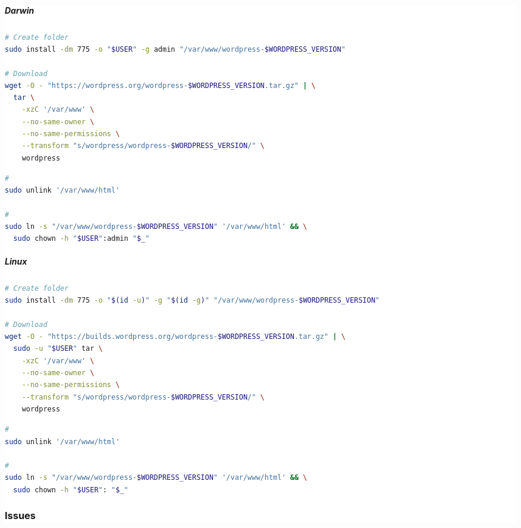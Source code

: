 ##### Darwin

```sh
# Create folder
sudo install -dm 775 -o "$USER" -g admin "/var/www/wordpress-$WORDPRESS_VERSION"

# Download
wget -O - "https://wordpress.org/wordpress-$WORDPRESS_VERSION.tar.gz" | \
  tar \
    -xzC '/var/www' \
    --no-same-owner \
    --no-same-permissions \
    --transform "s/wordpress/wordpress-$WORDPRESS_VERSION/" \
    wordpress
```

```sh
#
sudo unlink '/var/www/html'

#
sudo ln -s "/var/www/wordpress-$WORDPRESS_VERSION" '/var/www/html' && \
  sudo chown -h "$USER":admin "$_"
```

##### Linux

```sh
# Create folder
sudo install -dm 775 -o "$(id -u)" -g "$(id -g)" "/var/www/wordpress-$WORDPRESS_VERSION"

# Download
wget -O - "https://builds.wordpress.org/wordpress-$WORDPRESS_VERSION.tar.gz" | \
  sudo -u "$USER" tar \
    -xzC '/var/www' \
    --no-same-owner \
    --no-same-permissions \
    --transform "s/wordpress/wordpress-$WORDPRESS_VERSION/" \
    wordpress
```

```sh
#
sudo unlink '/var/www/html'

#
sudo ln -s "/var/www/wordpress-$WORDPRESS_VERSION" '/var/www/html' && \
  sudo chown -h "$USER": "$_"
```

### Issues




